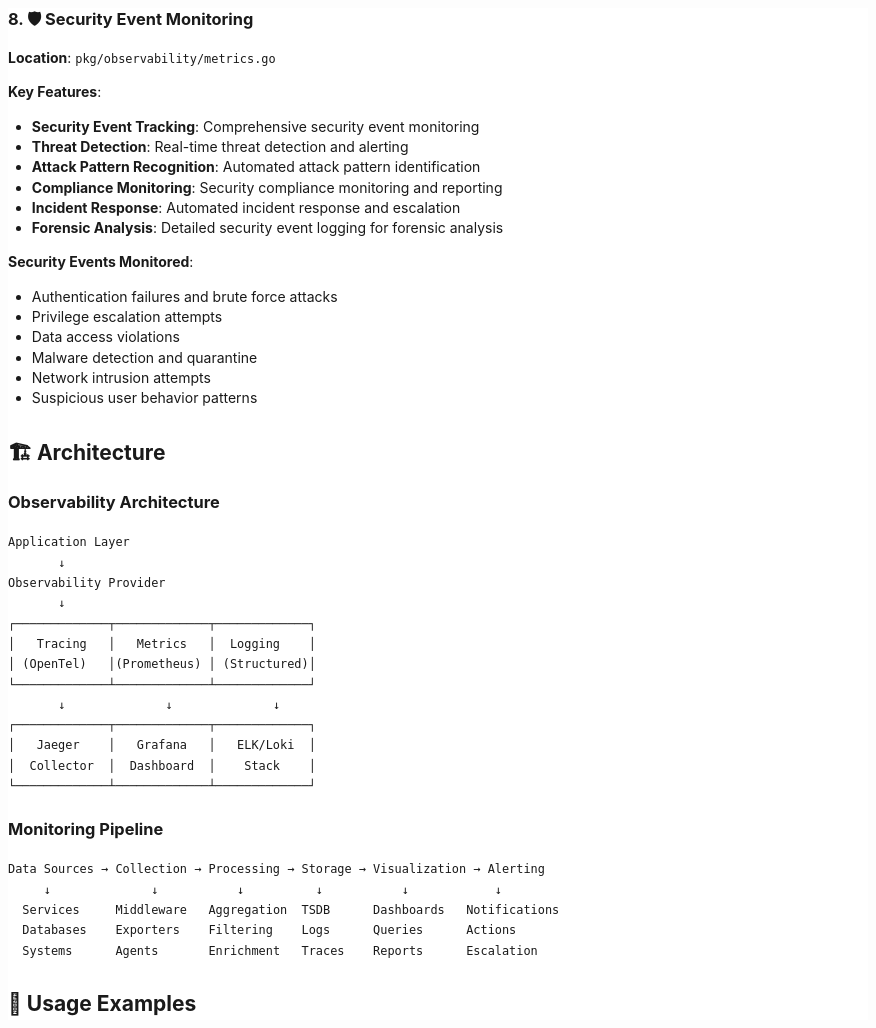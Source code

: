 ### 8. 🛡️ Security Event Monitoring

**Location**: `pkg/observability/metrics.go`

**Key Features**:
- **Security Event Tracking**: Comprehensive security event monitoring
- **Threat Detection**: Real-time threat detection and alerting
- **Attack Pattern Recognition**: Automated attack pattern identification
- **Compliance Monitoring**: Security compliance monitoring and reporting
- **Incident Response**: Automated incident response and escalation
- **Forensic Analysis**: Detailed security event logging for forensic analysis

**Security Events Monitored**:
- Authentication failures and brute force attacks
- Privilege escalation attempts
- Data access violations
- Malware detection and quarantine
- Network intrusion attempts
- Suspicious user behavior patterns

## 🏗️ Architecture

### Observability Architecture

```
Application Layer
       ↓
Observability Provider
       ↓
┌─────────────┬─────────────┬─────────────┐
│   Tracing   │   Metrics   │  Logging    │
│ (OpenTel)   │(Prometheus) │ (Structured)│
└─────────────┴─────────────┴─────────────┘
       ↓              ↓              ↓
┌─────────────┬─────────────┬─────────────┐
│   Jaeger    │   Grafana   │   ELK/Loki  │
│  Collector  │  Dashboard  │    Stack    │
└─────────────┴─────────────┴─────────────┘
```

### Monitoring Pipeline

```
Data Sources → Collection → Processing → Storage → Visualization → Alerting
     ↓              ↓           ↓          ↓           ↓            ↓
  Services     Middleware   Aggregation  TSDB      Dashboards   Notifications
  Databases    Exporters    Filtering    Logs      Queries      Actions
  Systems      Agents       Enrichment   Traces    Reports      Escalation
```

## 🚀 Usage Examples
